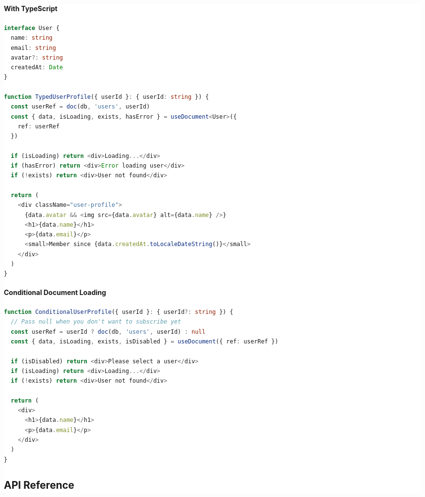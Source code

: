 #### With TypeScript

```typescript
interface User {
  name: string
  email: string
  avatar?: string
  createdAt: Date
}

function TypedUserProfile({ userId }: { userId: string }) {
  const userRef = doc(db, 'users', userId)
  const { data, isLoading, exists, hasError } = useDocument<User>({
    ref: userRef
  })

  if (isLoading) return <div>Loading...</div>
  if (hasError) return <div>Error loading user</div>
  if (!exists) return <div>User not found</div>

  return (
    <div className="user-profile">
      {data.avatar && <img src={data.avatar} alt={data.name} />}
      <h1>{data.name}</h1>
      <p>{data.email}</p>
      <small>Member since {data.createdAt.toLocaleDateString()}</small>
    </div>
  )
}
```

#### Conditional Document Loading

```typescript
function ConditionalUserProfile({ userId }: { userId?: string }) {
  // Pass null when you don't want to subscribe yet
  const userRef = userId ? doc(db, 'users', userId) : null
  const { data, isLoading, exists, isDisabled } = useDocument({ ref: userRef })

  if (isDisabled) return <div>Please select a user</div>
  if (isLoading) return <div>Loading...</div>
  if (!exists) return <div>User not found</div>

  return (
    <div>
      <h1>{data.name}</h1>
      <p>{data.email}</p>
    </div>
  )
}
```

## API Reference
